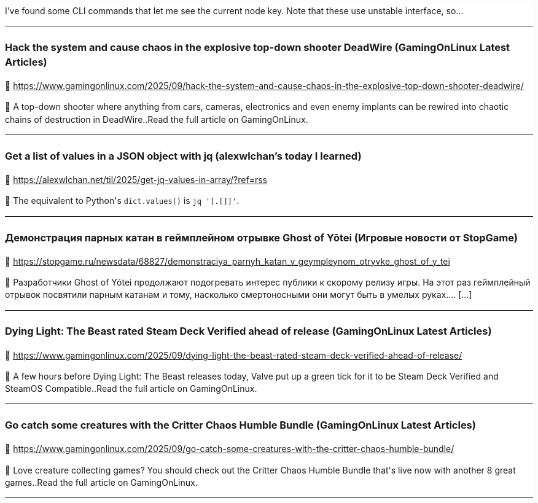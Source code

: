 I’ve found some CLI commands that let me see the current node key.
Note that these use unstable interface, so...

---

### Hack the system and cause chaos in the explosive top-down shooter DeadWire (GamingOnLinux Latest Articles)

🔗 https://www.gamingonlinux.com/2025/09/hack-the-system-and-cause-chaos-in-the-explosive-top-down-shooter-deadwire/

💬 A top-down shooter where anything from cars, cameras, electronics and even enemy implants can be rewired into chaotic chains of destruction in DeadWire..Read the full article on GamingOnLinux.

---

### Get a list of values in a JSON object with jq (alexwlchan’s today I learned)

🔗 https://alexwlchan.net/til/2025/get-jq-values-in-array/?ref=rss

💬 The equivalent to Python's `dict.values()` is `jq '[.[]]'`.

---

### Демонстрация парных катан в геймплейном отрывке Ghost of Yōtei (Игровые новости от StopGame)

🔗 https://stopgame.ru/newsdata/68827/demonstraciya_parnyh_katan_v_geympleynom_otryvke_ghost_of_y_tei

💬 Разработчики Ghost of Yōtei продолжают подогревать интерес публики к скорому релизу игры. На этот раз геймплейный отрывок посвятили парным катанам и тому, насколько смертоносными они могут быть в умелых руках.… […]

---

### Dying Light: The Beast rated Steam Deck Verified ahead of release (GamingOnLinux Latest Articles)

🔗 https://www.gamingonlinux.com/2025/09/dying-light-the-beast-rated-steam-deck-verified-ahead-of-release/

💬 A few hours before Dying Light: The Beast releases today, Valve put up a green tick for it to be Steam Deck Verified and SteamOS Compatible..Read the full article on GamingOnLinux.

---

### Go catch some creatures with the Critter Chaos Humble Bundle (GamingOnLinux Latest Articles)

🔗 https://www.gamingonlinux.com/2025/09/go-catch-some-creatures-with-the-critter-chaos-humble-bundle/

💬 Love creature collecting games? You should check out the Critter Chaos Humble Bundle that's live now with another 8 great games..Read the full article on GamingOnLinux.

---